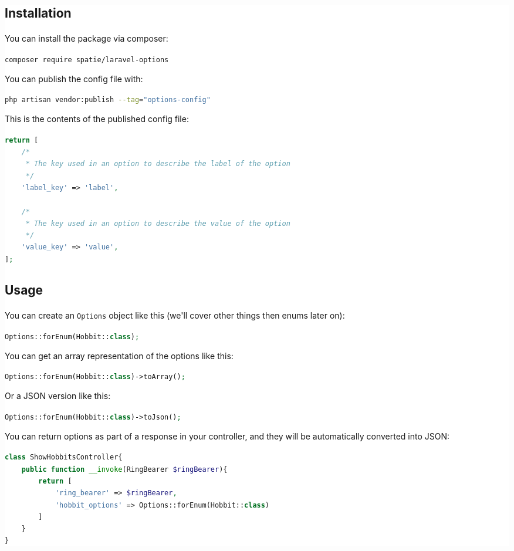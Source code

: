 ## Installation

You can install the package via composer:

```bash
composer require spatie/laravel-options
```
You can publish the config file with:

```bash
php artisan vendor:publish --tag="options-config"
```

This is the contents of the published config file:

```php
return [
    /*
     * The key used in an option to describe the label of the option
     */
    'label_key' => 'label',

    /*
     * The key used in an option to describe the value of the option
     */
    'value_key' => 'value',
];
```

## Usage

You can create an `Options` object like this (we'll cover other things then enums later on):

```php
Options::forEnum(Hobbit::class);
```

You can get an array representation of the options like this:

```php
Options::forEnum(Hobbit::class)->toArray();
```

Or a JSON version like this:

```php
Options::forEnum(Hobbit::class)->toJson();
```

You can return options as part of a response in your controller, and they will be automatically converted into JSON:

```php
class ShowHobbitsController{
    public function __invoke(RingBearer $ringBearer){
        return [
            'ring_bearer' => $ringBearer,
            'hobbit_options' => Options::forEnum(Hobbit::class)
        ]   
    }
}
```
